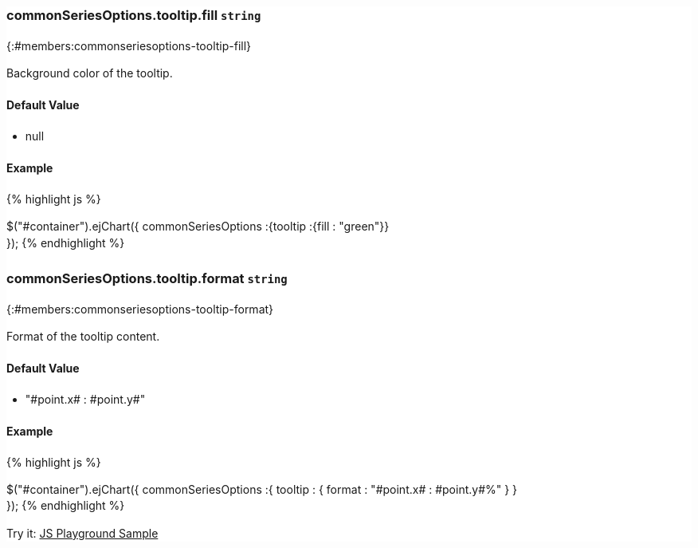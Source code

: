 
### commonSeriesOptions.tooltip.fill `string`
{:#members:commonseriesoptions-tooltip-fill}




Background color of the tooltip.


#### Default Value



* null




#### Example


{% highlight js %}
 
 
$("#container").ejChart({
commonSeriesOptions :{tooltip :{fill : "green"}}                  
});
 {% endhighlight %}




### commonSeriesOptions.tooltip.format `string`
{:#members:commonseriesoptions-tooltip-format}




Format of the tooltip content.


#### Default Value



* "#point.x# : #point.y#"




#### Example


{% highlight js %}
 
 
$("#container").ejChart({
commonSeriesOptions :{ tooltip : { format : "#point.x# : #point.y#%" } }                  
});
 {% endhighlight %}



Try it: [JS Playground Sample](http://jsplayground.syncfusion.com/rzxmpi0c)


